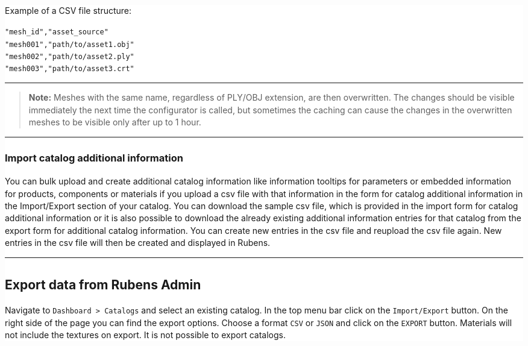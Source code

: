 Example of a CSV file structure:

```csv
"mesh_id","asset_source"
"mesh001","path/to/asset1.obj"
"mesh002","path/to/asset2.ply"
"mesh003","path/to/asset3.crt"
```

***

> **Note:** Meshes with the same name, regardless of PLY/OBJ extension, are then overwritten. The changes should be visible immediately the next time the configurator is called, but sometimes the caching can cause the changes in the overwritten meshes to be visible only after up to 1 hour.

***

### Import catalog additional information

You can bulk upload and create additional catalog information like information tooltips for parameters or embedded information for products, components or materials if you upload a csv file with that information in the form for catalog additional information in the Import/Export section of your catalog. You can download the sample csv file, which is provided in the import form for catalog additional information or it is also possible to download the already existing additional information entries for that catalog from the export form for additional catalog information. You can create new entries in the csv file and reupload the csv file again. New entries in the csv file will then be created and displayed in Rubens.

***

## Export data from Rubens Admin

Navigate to `Dashboard > Catalogs` and select an existing catalog. In the top menu bar click on the `Import/Export` button. On the right side of the page you can find the export options. Choose a format `CSV` or `JSON` and click on the `EXPORT` button. Materials will not include the textures on export. It is not possible to export catalogs.
